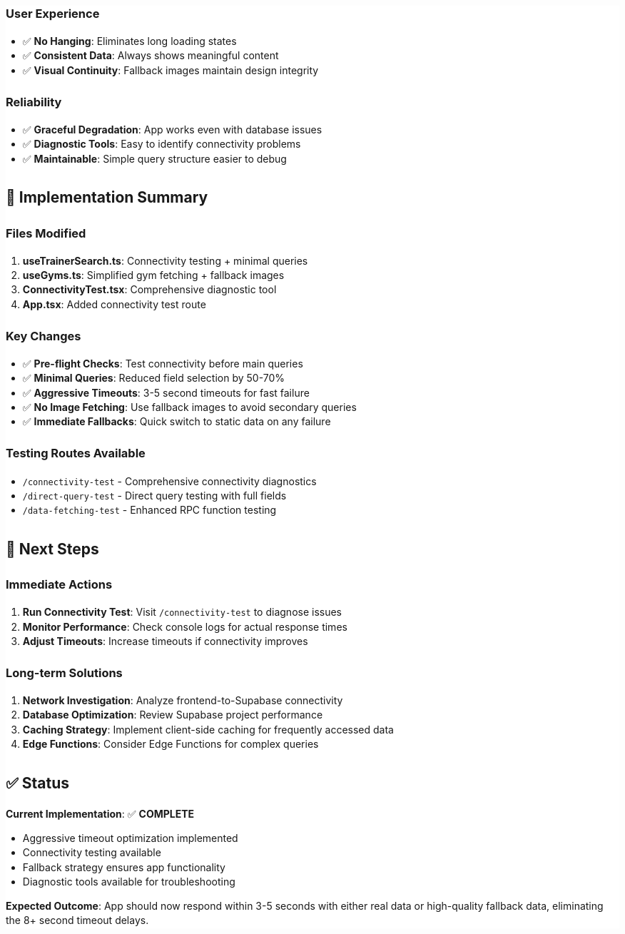 ### **User Experience**
- ✅ **No Hanging**: Eliminates long loading states
- ✅ **Consistent Data**: Always shows meaningful content
- ✅ **Visual Continuity**: Fallback images maintain design integrity

### **Reliability**
- ✅ **Graceful Degradation**: App works even with database issues
- ✅ **Diagnostic Tools**: Easy to identify connectivity problems
- ✅ **Maintainable**: Simple query structure easier to debug

## 🔧 **Implementation Summary**

### **Files Modified**
1. **useTrainerSearch.ts**: Connectivity testing + minimal queries
2. **useGyms.ts**: Simplified gym fetching + fallback images
3. **ConnectivityTest.tsx**: Comprehensive diagnostic tool
4. **App.tsx**: Added connectivity test route

### **Key Changes**
- ✅ **Pre-flight Checks**: Test connectivity before main queries
- ✅ **Minimal Queries**: Reduced field selection by 50-70%
- ✅ **Aggressive Timeouts**: 3-5 second timeouts for fast failure
- ✅ **No Image Fetching**: Use fallback images to avoid secondary queries
- ✅ **Immediate Fallbacks**: Quick switch to static data on any failure

### **Testing Routes Available**
- `/connectivity-test` - Comprehensive connectivity diagnostics
- `/direct-query-test` - Direct query testing with full fields
- `/data-fetching-test` - Enhanced RPC function testing

## 🚀 **Next Steps**

### **Immediate Actions**
1. **Run Connectivity Test**: Visit `/connectivity-test` to diagnose issues
2. **Monitor Performance**: Check console logs for actual response times
3. **Adjust Timeouts**: Increase timeouts if connectivity improves

### **Long-term Solutions**
1. **Network Investigation**: Analyze frontend-to-Supabase connectivity
2. **Database Optimization**: Review Supabase project performance
3. **Caching Strategy**: Implement client-side caching for frequently accessed data
4. **Edge Functions**: Consider Edge Functions for complex queries

## ✅ **Status**

**Current Implementation**: ✅ **COMPLETE**
- Aggressive timeout optimization implemented
- Connectivity testing available
- Fallback strategy ensures app functionality
- Diagnostic tools available for troubleshooting

**Expected Outcome**: App should now respond within 3-5 seconds with either real data or high-quality fallback data, eliminating the 8+ second timeout delays.

